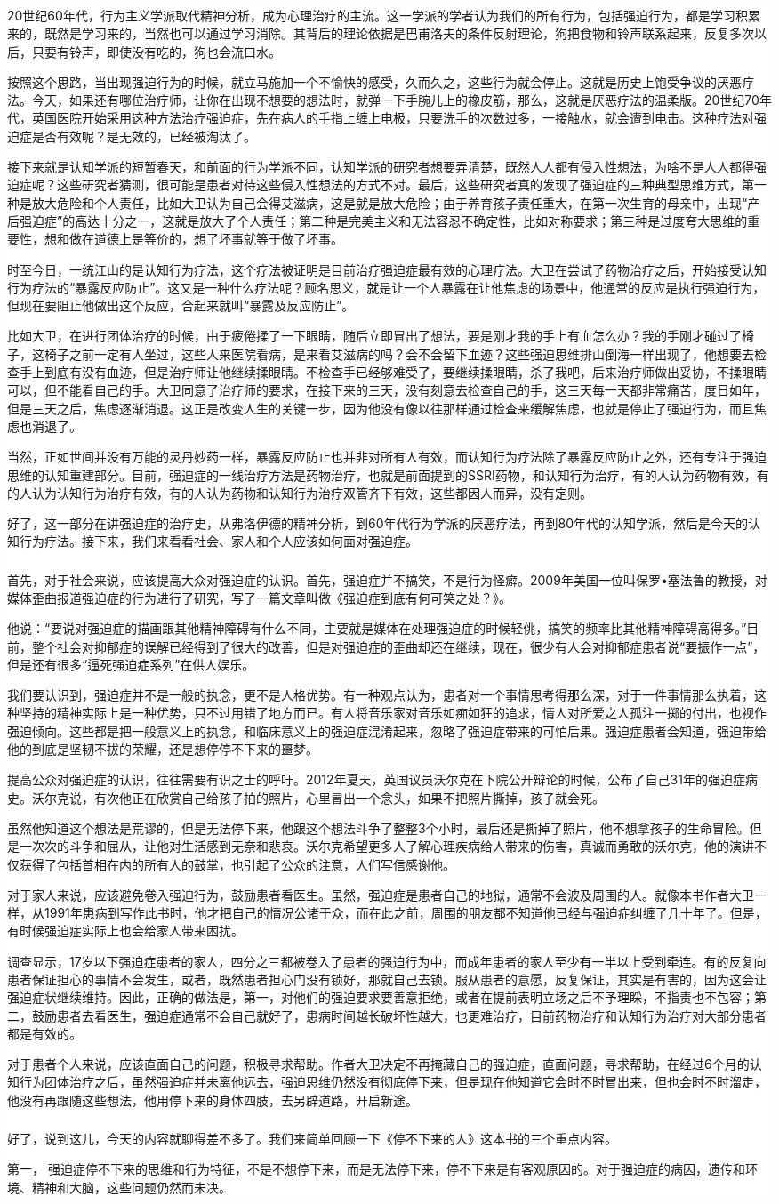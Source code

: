 20世纪60年代，行为主义学派取代精神分析，成为心理治疗的主流。这一学派的学者认为我们的所有行为，包括强迫行为，都是学习积累来的，既然是学习来的，当然也可以通过学习消除。其背后的理论依据是巴甫洛夫的条件反射理论，狗把食物和铃声联系起来，反复多次以后，只要有铃声，即使没有吃的，狗也会流口水。

按照这个思路，当出现强迫行为的时候，就立马施加一个不愉快的感受，久而久之，这些行为就会停止。这就是历史上饱受争议的厌恶疗法。今天，如果还有哪位治疗师，让你在出现不想要的想法时，就弹一下手腕儿上的橡皮筋，那么，这就是厌恶疗法的温柔版。20世纪70年代，英国医院开始采用这种方法治疗强迫症，先在病人的手指上缠上电极，只要洗手的次数过多，一接触水，就会遭到电击。这种疗法对强迫症是否有效呢？是无效的，已经被淘汰了。

接下来就是认知学派的短暂春天，和前面的行为学派不同，认知学派的研究者想要弄清楚，既然人人都有侵入性想法，为啥不是人人都得强迫症呢？这些研究者猜测，很可能是患者对待这些侵入性想法的方式不对。最后，这些研究者真的发现了强迫症的三种典型思维方式，第一种是放大危险和个人责任，比如大卫认为自己会得艾滋病，这是就是放大危险；由于养育孩子责任重大，在第一次生育的母亲中，出现“产后强迫症”的高达十分之一，这就是放大了个人责任；第二种是完美主义和无法容忍不确定性，比如对称要求；第三种是过度夸大思维的重要性，想和做在道德上是等价的，想了坏事就等于做了坏事。

时至今日，一统江山的是认知行为疗法，这个疗法被证明是目前治疗强迫症最有效的心理疗法。大卫在尝试了药物治疗之后，开始接受认知行为疗法的“暴露反应防止”。这又是一种什么疗法呢？顾名思义，就是让一个人暴露在让他焦虑的场景中，他通常的反应是执行强迫行为，但现在要阻止他做出这个反应，合起来就叫“暴露及反应防止”。

比如大卫，在进行团体治疗的时候，由于疲倦揉了一下眼睛，随后立即冒出了想法，要是刚才我的手上有血怎么办？我的手刚才碰过了椅子，这椅子之前一定有人坐过，这些人来医院看病，是来看艾滋病的吗？会不会留下血迹？这些强迫思维排山倒海一样出现了，他想要去检查手上到底有没有血迹，但是治疗师让他继续揉眼睛。不检查手已经够难受了，要继续揉眼睛，杀了我吧，后来治疗师做出妥协，不揉眼睛可以，但不能看自己的手。大卫同意了治疗师的要求，在接下来的三天，没有刻意去检查自己的手，这三天每一天都非常痛苦，度日如年，但是三天之后，焦虑逐渐消退。这正是改变人生的关键一步，因为他没有像以往那样通过检查来缓解焦虑，也就是停止了强迫行为，而且焦虑也消退了。

当然，正如世间并没有万能的灵丹妙药一样，暴露反应防止也并非对所有人有效，而认知行为疗法除了暴露反应防止之外，还有专注于强迫思维的认知重建部分。目前，强迫症的一线治疗方法是药物治疗，也就是前面提到的SSRI药物，和认知行为治疗，有的人认为药物有效，有的人认为认知行为治疗有效，有的人认为药物和认知行为治疗双管齐下有效，这些都因人而异，没有定则。

好了，这一部分在讲强迫症的治疗史，从弗洛伊德的精神分析，到60年代行为学派的厌恶疗法，再到80年代的认知学派，然后是今天的认知行为疗法。接下来，我们来看看社会、家人和个人应该如何面对强迫症。

###  



首先，对于社会来说，应该提高大众对强迫症的认识。首先，强迫症并不搞笑，不是行为怪癖。2009年美国一位叫保罗•塞法鲁的教授，对媒体歪曲报道强迫症的行为进行了研究，写了一篇文章叫做《强迫症到底有何可笑之处？》。

他说：“要说对强迫症的描画跟其他精神障碍有什么不同，主要就是媒体在处理强迫症的时候轻佻，搞笑的频率比其他精神障碍高得多。”目前，整个社会对抑郁症的误解已经得到了很大的改善，但是对强迫症的歪曲却还在继续，现在，很少有人会对抑郁症患者说“要振作一点”，但是还有很多“逼死强迫症系列”在供人娱乐。

我们要认识到，强迫症并不是一般的执念，更不是人格优势。有一种观点认为，患者对一个事情思考得那么深，对于一件事情那么执着，这种坚持的精神实际上是一种优势，只不过用错了地方而已。有人将音乐家对音乐如痴如狂的追求，情人对所爱之人孤注一掷的付出，也视作强迫倾向。这些都是把一般意义上的执念，和临床意义上的强迫症混淆起来，忽略了强迫症带来的可怕后果。强迫症患者会知道，强迫带给他的到底是坚韧不拔的荣耀，还是想停停不下来的噩梦。

提高公众对强迫症的认识，往往需要有识之士的呼吁。2012年夏天，英国议员沃尔克在下院公开辩论的时候，公布了自己31年的强迫症病史。沃尔克说，有次他正在欣赏自己给孩子拍的照片，心里冒出一个念头，如果不把照片撕掉，孩子就会死。

虽然他知道这个想法是荒谬的，但是无法停下来，他跟这个想法斗争了整整3个小时，最后还是撕掉了照片，他不想拿孩子的生命冒险。但是一次次的斗争和屈从，让他对生活感到无奈和悲哀。沃尔克希望更多人了解心理疾病给人带来的伤害，真诚而勇敢的沃尔克，他的演讲不仅获得了包括首相在内的所有人的鼓掌，也引起了公众的注意，人们写信感谢他。

对于家人来说，应该避免卷入强迫行为，鼓励患者看医生。虽然，强迫症是患者自己的地狱，通常不会波及周围的人。就像本书作者大卫一样，从1991年患病到写作此书时，他才把自己的情况公诸于众，而在此之前，周围的朋友都不知道他已经与强迫症纠缠了几十年了。但是，有时候强迫症实际上也会给家人带来困扰。

调查显示，17岁以下强迫症患者的家人，四分之三都被卷入了患者的强迫行为中，而成年患者的家人至少有一半以上受到牵连。有的反复向患者保证担心的事情不会发生，或者，既然患者担心门没有锁好，那就自己去锁。服从患者的意愿，反复保证，其实是有害的，因为这会让强迫症状继续维持。因此，正确的做法是，第一，对他们的强迫要求要善意拒绝，或者在提前表明立场之后不予理睬，不指责也不包容；第二，鼓励患者去看医生，强迫症通常不会自己就好了，患病时间越长破坏性越大，也更难治疗，目前药物治疗和认知行为治疗对大部分患者都是有效的。

对于患者个人来说，应该直面自己的问题，积极寻求帮助。作者大卫决定不再掩藏自己的强迫症，直面问题，寻求帮助，在经过6个月的认知行为团体治疗之后，虽然强迫症并未离他远去，强迫思维仍然没有彻底停下来，但是现在他知道它会时不时冒出来，但也会时不时溜走，他没有再跟随这些想法，他用停下来的身体四肢，去另辟道路，开启新途。

###  



好了，说到这儿，今天的内容就聊得差不多了。我们来简单回顾一下《停不下来的人》这本书的三个重点内容。

第一， 强迫症停不下来的思维和行为特征，不是不想停下来，而是无法停下来，停不下来是有客观原因的。对于强迫症的病因，遗传和环境、精神和大脑，这些问题仍然而未决。
